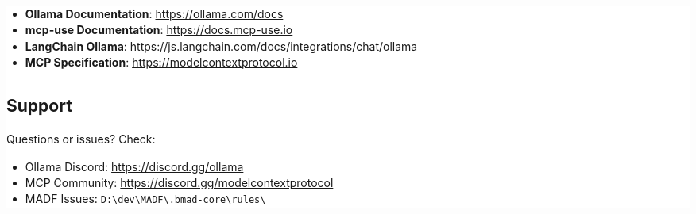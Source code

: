 - **Ollama Documentation**: https://ollama.com/docs
- **mcp-use Documentation**: https://docs.mcp-use.io
- **LangChain Ollama**: https://js.langchain.com/docs/integrations/chat/ollama
- **MCP Specification**: https://modelcontextprotocol.io

## Support

Questions or issues? Check:
- Ollama Discord: https://discord.gg/ollama
- MCP Community: https://discord.gg/modelcontextprotocol
- MADF Issues: `D:\dev\MADF\.bmad-core\rules\`